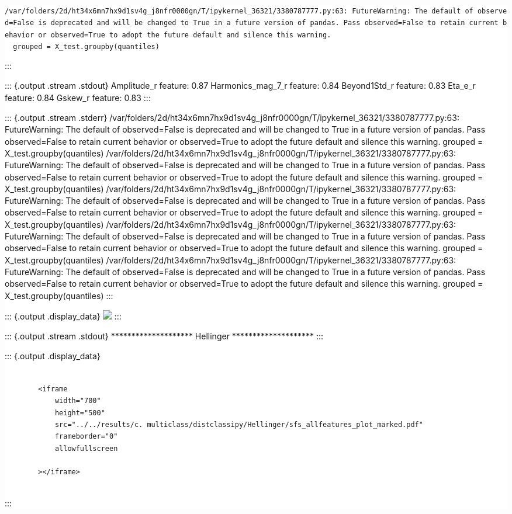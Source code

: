     /var/folders/2d/ht34x6mn7hx9d1sv4g_j8nfr0000gn/T/ipykernel_36321/3380787777.py:63: FutureWarning: The default of observed=False is deprecated and will be changed to True in a future version of pandas. Pass observed=False to retain current behavior or observed=True to adopt the future default and silence this warning.
      grouped = X_test.groupby(quantiles)
:::

::: {.output .stream .stdout}
    	Amplitude_r feature: 0.87
    	Harmonics_mag_7_r feature: 0.84
    	Beyond1Std_r feature: 0.83
    	Eta_e_r feature: 0.84
    	Gskew_r feature: 0.83
:::

::: {.output .stream .stderr}
    /var/folders/2d/ht34x6mn7hx9d1sv4g_j8nfr0000gn/T/ipykernel_36321/3380787777.py:63: FutureWarning: The default of observed=False is deprecated and will be changed to True in a future version of pandas. Pass observed=False to retain current behavior or observed=True to adopt the future default and silence this warning.
      grouped = X_test.groupby(quantiles)
    /var/folders/2d/ht34x6mn7hx9d1sv4g_j8nfr0000gn/T/ipykernel_36321/3380787777.py:63: FutureWarning: The default of observed=False is deprecated and will be changed to True in a future version of pandas. Pass observed=False to retain current behavior or observed=True to adopt the future default and silence this warning.
      grouped = X_test.groupby(quantiles)
    /var/folders/2d/ht34x6mn7hx9d1sv4g_j8nfr0000gn/T/ipykernel_36321/3380787777.py:63: FutureWarning: The default of observed=False is deprecated and will be changed to True in a future version of pandas. Pass observed=False to retain current behavior or observed=True to adopt the future default and silence this warning.
      grouped = X_test.groupby(quantiles)
    /var/folders/2d/ht34x6mn7hx9d1sv4g_j8nfr0000gn/T/ipykernel_36321/3380787777.py:63: FutureWarning: The default of observed=False is deprecated and will be changed to True in a future version of pandas. Pass observed=False to retain current behavior or observed=True to adopt the future default and silence this warning.
      grouped = X_test.groupby(quantiles)
    /var/folders/2d/ht34x6mn7hx9d1sv4g_j8nfr0000gn/T/ipykernel_36321/3380787777.py:63: FutureWarning: The default of observed=False is deprecated and will be changed to True in a future version of pandas. Pass observed=False to retain current behavior or observed=True to adopt the future default and silence this warning.
      grouped = X_test.groupby(quantiles)
:::

::: {.output .display_data}
![](bd6b61e5bfdc19b49b8dd9f2b417ba19cdd515e3.png)
:::

::: {.output .stream .stdout}
    ******************** Hellinger ********************
:::

::: {.output .display_data}
```{=html}

        <iframe
            width="700"
            height="500"
            src="../../results/c. multiclass/distclassipy/Hellinger/sfs_allfeatures_plot_marked.pdf"
            frameborder="0"
            allowfullscreen
            
        ></iframe>
        
```
:::